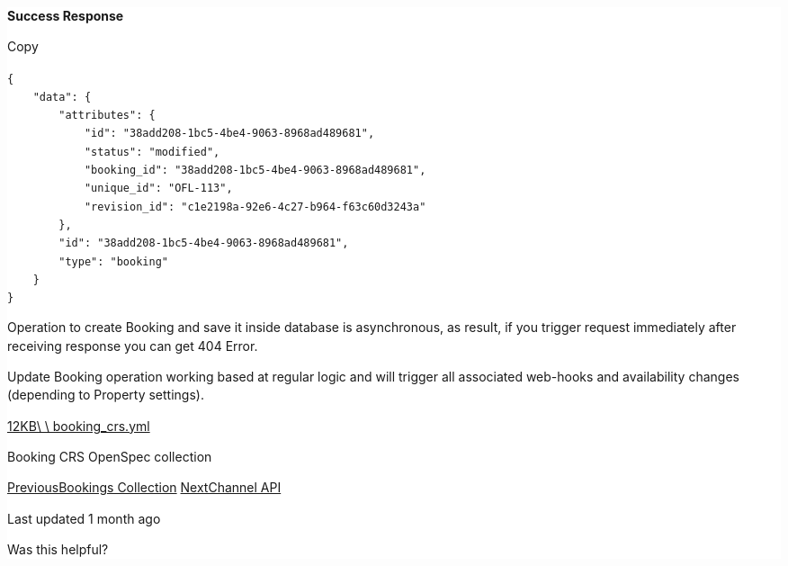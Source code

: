 
**Success Response**

Copy

```inline-grid min-w-full grid-cols-[auto_1fr] [count-reset:line] print:whitespace-pre-wrap
{
    "data": {
        "attributes": {
            "id": "38add208-1bc5-4be4-9063-8968ad489681",
            "status": "modified",
            "booking_id": "38add208-1bc5-4be4-9063-8968ad489681",
            "unique_id": "OFL-113",
            "revision_id": "c1e2198a-92e6-4c27-b964-f63c60d3243a"
        },
        "id": "38add208-1bc5-4be4-9063-8968ad489681",
        "type": "booking"
    }
}
```

Operation to create Booking and save it inside database is asynchronous, as result, if you trigger request immediately after receiving response you can get 404 Error.

Update Booking operation working based at regular logic and will trigger all associated web-hooks and availability changes (depending to Property settings).

[12KB\\
\\
booking\_crs.yml](https://2514252617-files.gitbook.io/~/files/v0/b/gitbook-x-prod.appspot.com/o/spaces%2F-LWLG7_BCMgWd3mn6DYg%2Fuploads%2FJxy80XJMkl9LwtB3SxY1%2Fbooking_crs.yml?alt=media&token=a1332ba6-3be5-4409-b051-683cc44f2b52)

Booking CRS OpenSpec collection

[PreviousBookings Collection](https://docs.channex.io/api-v.1-documentation/bookings-collection) [NextChannel API](https://docs.channex.io/api-v.1-documentation/channel-api)

Last updated 1 month ago

Was this helpful?